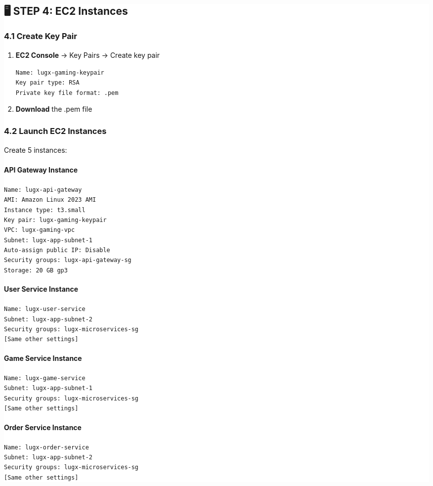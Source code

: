 
## 🖥️ STEP 4: EC2 Instances

### 4.1 Create Key Pair

1. **EC2 Console** → Key Pairs → Create key pair
   ```
   Name: lugx-gaming-keypair
   Key pair type: RSA
   Private key file format: .pem
   ```
2. **Download** the .pem file

### 4.2 Launch EC2 Instances

Create 5 instances:

#### API Gateway Instance

```
Name: lugx-api-gateway
AMI: Amazon Linux 2023 AMI
Instance type: t3.small
Key pair: lugx-gaming-keypair
VPC: lugx-gaming-vpc
Subnet: lugx-app-subnet-1
Auto-assign public IP: Disable
Security groups: lugx-api-gateway-sg
Storage: 20 GB gp3
```

#### User Service Instance

```
Name: lugx-user-service
Subnet: lugx-app-subnet-2
Security groups: lugx-microservices-sg
[Same other settings]
```

#### Game Service Instance

```
Name: lugx-game-service
Subnet: lugx-app-subnet-1
Security groups: lugx-microservices-sg
[Same other settings]
```

#### Order Service Instance

```
Name: lugx-order-service
Subnet: lugx-app-subnet-2
Security groups: lugx-microservices-sg
[Same other settings]
```
